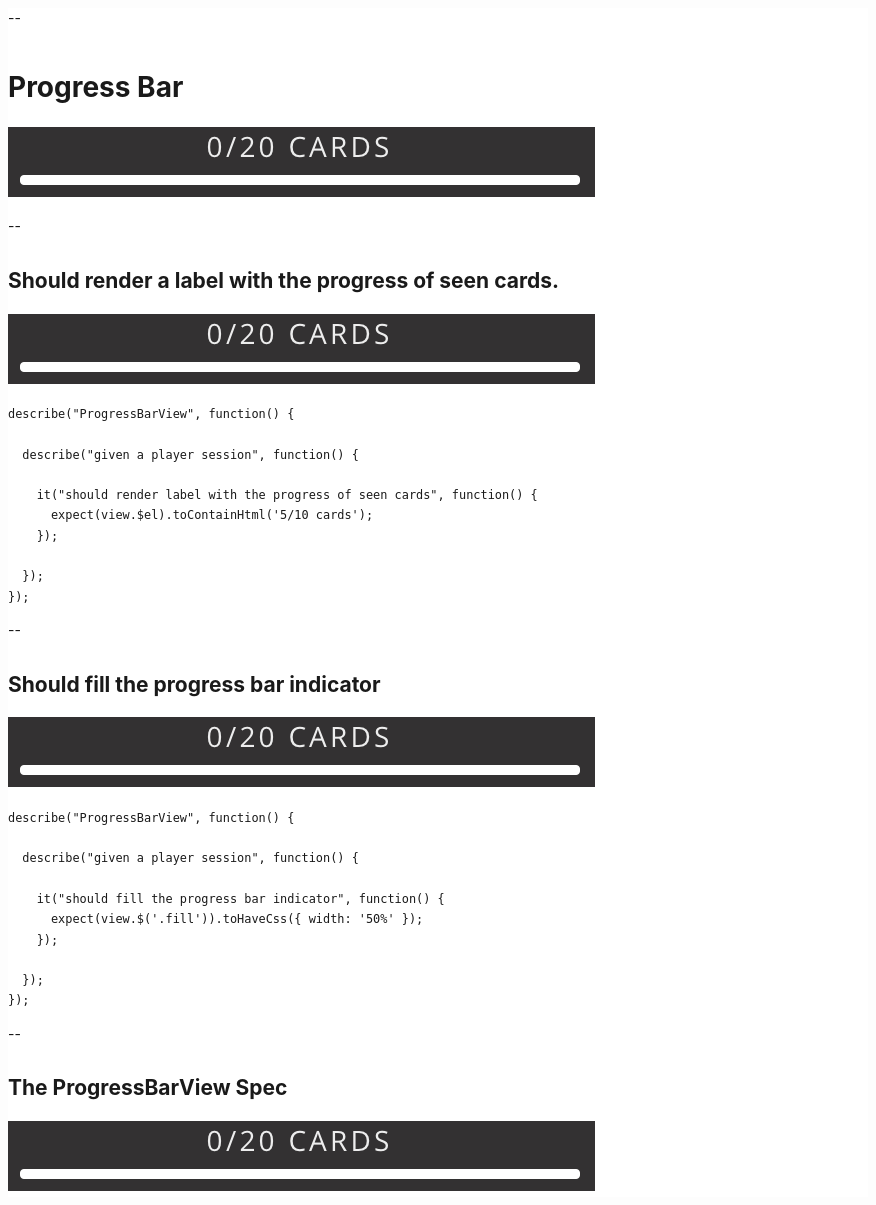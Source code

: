 --
# Progress Bar
![Component](slides/img/progress_bar.png)

--
## Should render a label with the progress of seen cards.
![Component](slides/img/progress_bar.png)

    describe("ProgressBarView", function() {

      describe("given a player session", function() {

        it("should render label with the progress of seen cards", function() {
          expect(view.$el).toContainHtml('5/10 cards');
        });

      });
    });

--
## Should fill the progress bar indicator
![Component](slides/img/progress_bar.png)

    describe("ProgressBarView", function() {

      describe("given a player session", function() {

        it("should fill the progress bar indicator", function() {
          expect(view.$('.fill')).toHaveCss({ width: '50%' });
        });

      });
    });

--
## The ProgressBarView Spec
![Component](slides/img/progress_bar.png)
